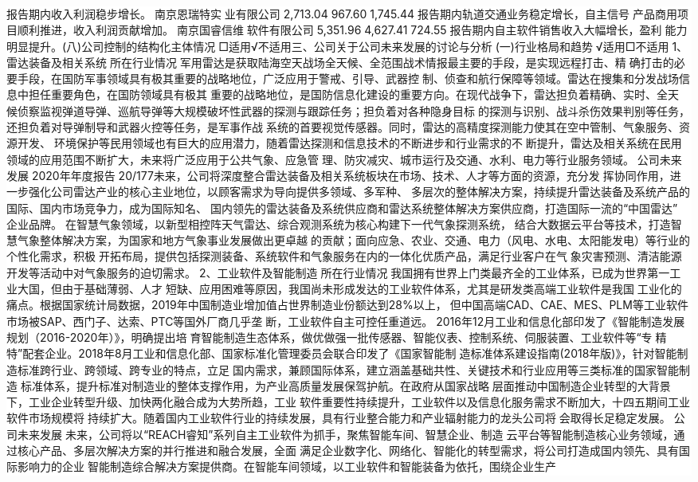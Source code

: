 报告期内收入利润稳步增长。
南京恩瑞特实
业有限公司
2,713.04
967.60
1,745.44
报告期内轨道交通业务稳定增长，自主信号
产品商用项目顺利推进，收入利润贡献增加。
南京国睿信维
软件有限公司
5,351.96
4,627.41
724.55
报告期内自主软件销售收入大幅增长，盈利
能力明显提升。(八)公司控制的结构化主体情况
□适用√不适用三、公司关于公司未来发展的讨论与分析
(一)行业格局和趋势
√适用□不适用
1、雷达装备及相关系统
所在行业情况
军用雷达是获取陆海空天战场全天候、全范围战术情报最主要的手段，是实现远程打击、精
确打击的必要手段，在国防军事领域具有极其重要的战略地位，广泛应用于警戒、引导、武器控
制、侦查和航行保障等领域。雷达在搜集和分发战场信息中担任重要角色，在国防领域具有极其
重要的战略地位，是国防信息化建设的重要方向。在现代战争下，雷达担负着精确、实时、全天
候侦察监视弹道导弹、巡航导弹等大规模破坏性武器的探测与跟踪任务；担负着对各种隐身目标
的探测与识别、战斗杀伤效果判别等任务，还担负着对导弹制导和武器火控等任务，是军事作战
系统的首要视觉传感器。同时，雷达的高精度探测能力使其在空中管制、气象服务、资源开发、
环境保护等民用领域也有巨大的应用潜力，随着雷达探测和信息技术的不断进步和行业需求的不
断提升，雷达及相关系统在民用领域的应用范围不断扩大，未来将广泛应用于公共气象、应急管
理、防灾减灾、城市运行及交通、水利、电力等行业服务领域。
公司未来发展
2020年年度报告
20/177未来，公司将深度整合雷达装备及相关系统板块在市场、技术、人才等方面的资源，充分发
挥协同作用，进一步强化公司雷达产业的核心主业地位，以顾客需求为导向提供多领域、多军种、
多层次的整体解决方案，持续提升雷达装备及系统产品的国际、国内市场竞争力，成为国际知名、
国内领先的雷达装备及系统供应商和雷达系统整体解决方案供应商，打造国际一流的“中国雷达”
企业品牌。
在智慧气象领域，以新型相控阵天气雷达、综合观测系统为核心构建下一代气象探测系统，
结合大数据云平台等技术，打造智慧气象整体解决方案，为国家和地方气象事业发展做出更卓越
的贡献；面向应急、农业、交通、电力（风电、水电、太阳能发电）等行业的个性化需求，积极
开拓布局，提供包括探测装备、系统软件和气象服务在内的一体化优质产品，满足行业客户在气
象灾害预测、清洁能源开发等活动中对气象服务的迫切需求。
2、工业软件及智能制造
所在行业情况
我国拥有世界上门类最齐全的工业体系，已成为世界第一工业大国，但由于基础薄弱、人才
短缺、应用困难等原因，我国尚未形成发达的工业软件体系，尤其是研发类高端工业软件是我国
工业化的痛点。根据国家统计局数据，2019年中国制造业增加值占世界制造业份额达到28%以上，
但中国高端CAD、CAE、MES、PLM等工业软件市场被SAP、西门子、达索、PTC等国外厂商几乎垄
断，工业软件自主可控任重道远。
2016年12月工业和信息化部印发了《智能制造发展规划（2016-2020年）》，明确提出培
育智能制造生态体系，做优做强一批传感器、智能仪表、控制系统、伺服装置、工业软件等“专
精特”配套企业。2018年8月工业和信息化部、国家标准化管理委员会联合印发了《国家智能制
造标准体系建设指南(2018年版)》，针对智能制造标准跨行业、跨领域、跨专业的特点，立足
国内需求，兼顾国际体系，建立涵盖基础共性、关键技术和行业应用等三类标准的国家智能制造
标准体系，提升标准对制造业的整体支撑作用，为产业高质量发展保驾护航。在政府从国家战略
层面推动中国制造企业转型的大背景下，工业企业转型升级、加快两化融合成为大势所趋，工业
软件重要性持续提升，工业软件以及信息化服务需求不断加大，十四五期间工业软件市场规模将
持续扩大。随着国内工业软件行业的持续发展，具有行业整合能力和产业辐射能力的龙头公司将
会取得长足稳定发展。
公司未来发展
未来，公司将以“REACH睿知”系列自主工业软件为抓手，聚焦智能车间、智慧企业、制造
云平台等智能制造核心业务领域，通过核心产品、多层次解决方案的并行推进和融合发展，全面
满足企业数字化、网络化、智能化的转型需求，将公司打造成国内领先、具有国际影响力的企业
智能制造综合解决方案提供商。在智能车间领域，以工业软件和智能装备为依托，围绕企业生产